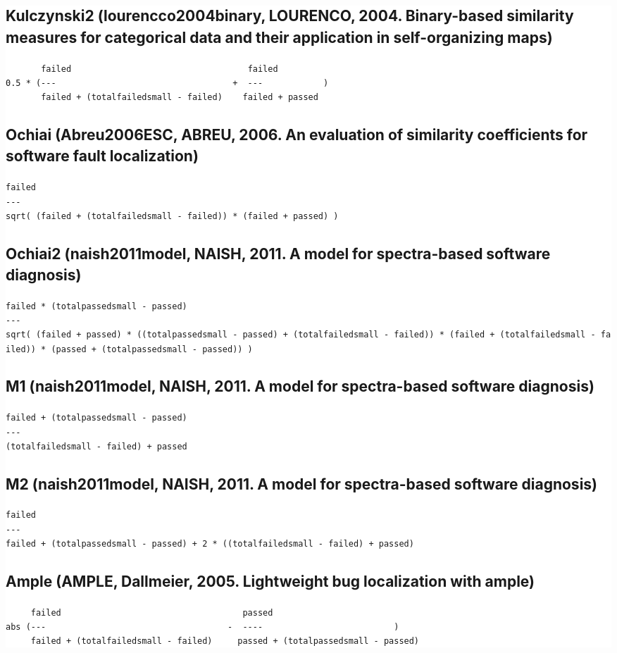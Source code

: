 ## Kulczynski2 (lourencco2004binary, LOURENCO, 2004. Binary-based similarity measures for categorical data and their application in self-organizing maps)
```
       failed                                   failed
0.5 * (---                                   +  ---            )
       failed + (totalfailedsmall - failed)    failed + passed
```

## Ochiai (Abreu2006ESC, ABREU, 2006. An evaluation of similarity coefficients for software fault localization)
```
failed
---
sqrt( (failed + (totalfailedsmall - failed)) * (failed + passed) )
```

## Ochiai2 (naish2011model, NAISH, 2011. A model for spectra-based software diagnosis)
```
failed * (totalpassedsmall - passed)
---
sqrt( (failed + passed) * ((totalpassedsmall - passed) + (totalfailedsmall - failed)) * (failed + (totalfailedsmall - failed)) * (passed + (totalpassedsmall - passed)) )
```

## M1 (naish2011model, NAISH, 2011. A model for spectra-based software diagnosis)
```
failed + (totalpassedsmall - passed)
---
(totalfailedsmall - failed) + passed
```

## M2 (naish2011model, NAISH, 2011. A model for spectra-based software diagnosis)
```
failed
---
failed + (totalpassedsmall - passed) + 2 * ((totalfailedsmall - failed) + passed)
```

## Ample (AMPLE, Dallmeier, 2005. Lightweight bug localization with ample)
```
     failed                                    passed
abs (---                                    -  ----                          )
     failed + (totalfailedsmall - failed)     passed + (totalpassedsmall - passed)
```
